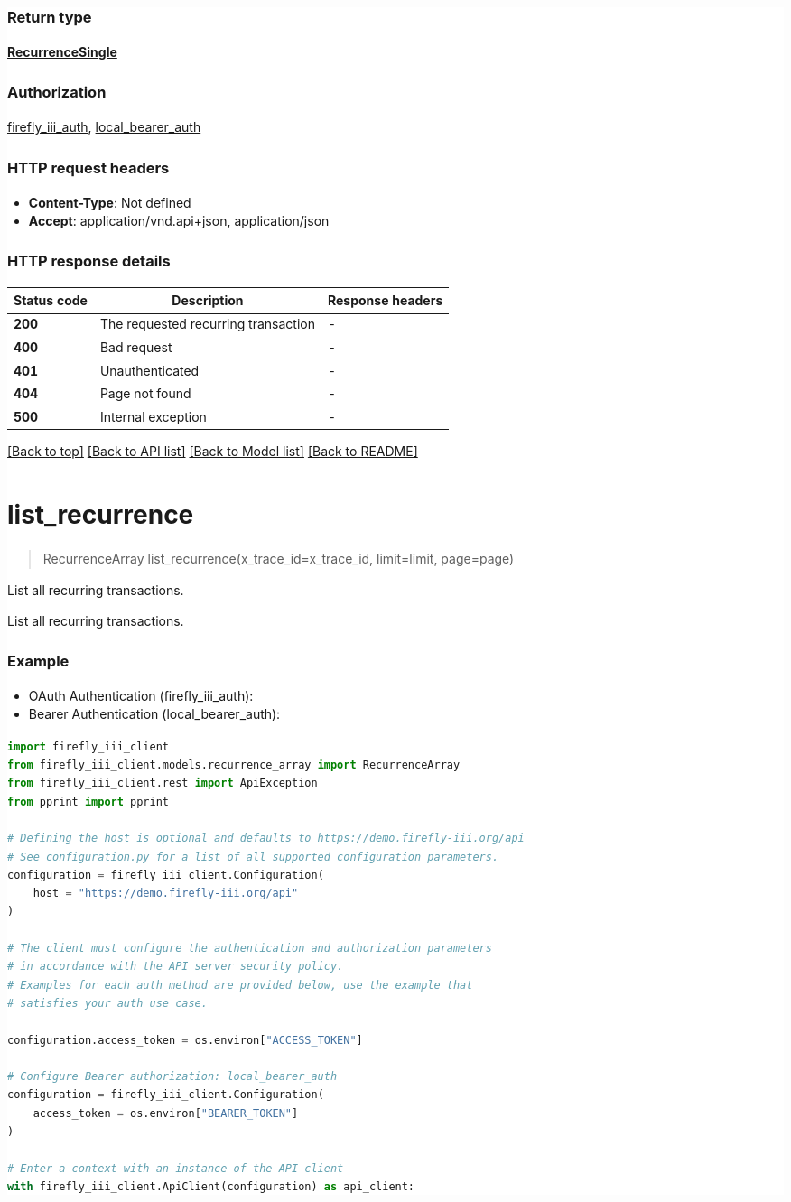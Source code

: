 ### Return type

[**RecurrenceSingle**](RecurrenceSingle.md)

### Authorization

[firefly_iii_auth](../README.md#firefly_iii_auth), [local_bearer_auth](../README.md#local_bearer_auth)

### HTTP request headers

 - **Content-Type**: Not defined
 - **Accept**: application/vnd.api+json, application/json

### HTTP response details

| Status code | Description | Response headers |
|-------------|-------------|------------------|
**200** | The requested recurring transaction |  -  |
**400** | Bad request |  -  |
**401** | Unauthenticated |  -  |
**404** | Page not found |  -  |
**500** | Internal exception |  -  |

[[Back to top]](#) [[Back to API list]](../README.md#documentation-for-api-endpoints) [[Back to Model list]](../README.md#documentation-for-models) [[Back to README]](../README.md)

# **list_recurrence**
> RecurrenceArray list_recurrence(x_trace_id=x_trace_id, limit=limit, page=page)

List all recurring transactions.

List all recurring transactions.

### Example

* OAuth Authentication (firefly_iii_auth):
* Bearer Authentication (local_bearer_auth):

```python
import firefly_iii_client
from firefly_iii_client.models.recurrence_array import RecurrenceArray
from firefly_iii_client.rest import ApiException
from pprint import pprint

# Defining the host is optional and defaults to https://demo.firefly-iii.org/api
# See configuration.py for a list of all supported configuration parameters.
configuration = firefly_iii_client.Configuration(
    host = "https://demo.firefly-iii.org/api"
)

# The client must configure the authentication and authorization parameters
# in accordance with the API server security policy.
# Examples for each auth method are provided below, use the example that
# satisfies your auth use case.

configuration.access_token = os.environ["ACCESS_TOKEN"]

# Configure Bearer authorization: local_bearer_auth
configuration = firefly_iii_client.Configuration(
    access_token = os.environ["BEARER_TOKEN"]
)

# Enter a context with an instance of the API client
with firefly_iii_client.ApiClient(configuration) as api_client:
```